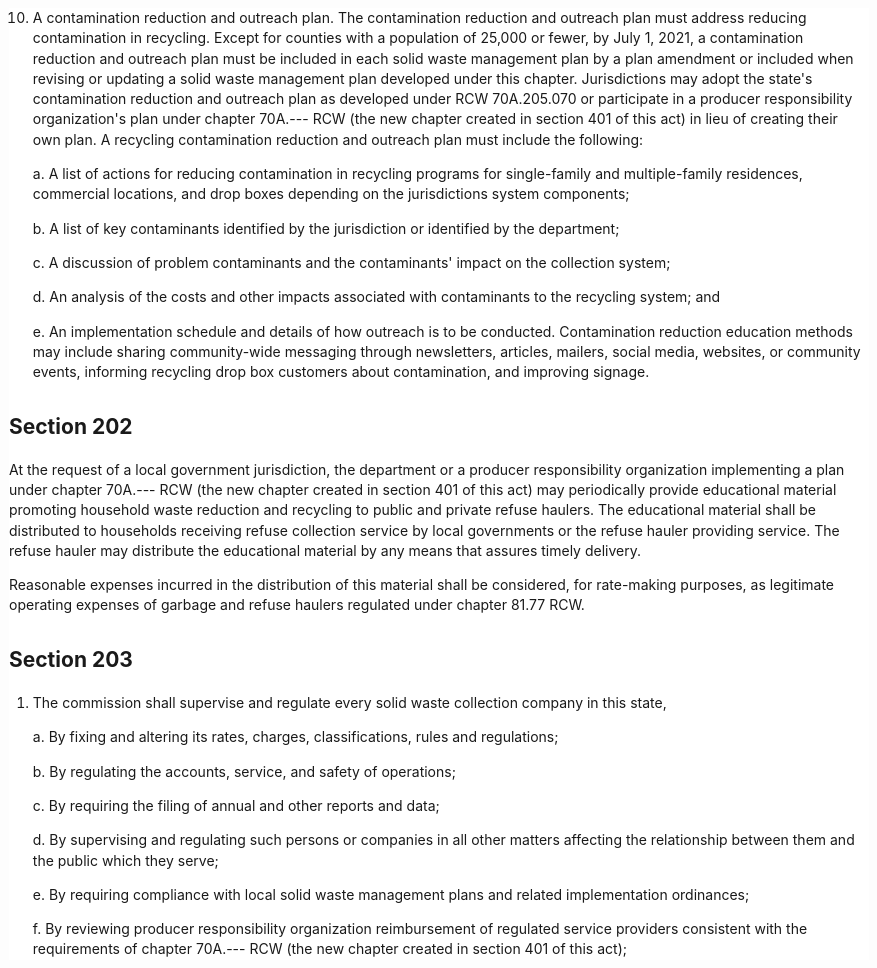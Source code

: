 10. A contamination reduction and outreach plan. The contamination reduction and outreach plan must address reducing contamination in recycling. Except for counties with a population of 25,000 or fewer, by July 1, 2021, a contamination reduction and outreach plan must be included in each solid waste management plan by a plan amendment or included when revising or updating a solid waste management plan developed under this chapter. Jurisdictions may adopt the state's contamination reduction and outreach plan as developed under RCW 70A.205.070 or participate in a producer responsibility organization's plan under chapter 70A.--- RCW (the new chapter created in section 401 of this act) in lieu of creating their own plan. A recycling contamination reduction and outreach plan must include the following:

    a. A list of actions for reducing contamination in recycling programs for single-family and multiple-family residences, commercial locations, and drop boxes depending on the jurisdictions system components;

    b. A list of key contaminants identified by the jurisdiction or identified by the department;

    c. A discussion of problem contaminants and the contaminants' impact on the collection system;

    d. An analysis of the costs and other impacts associated with contaminants to the recycling system; and

    e. An implementation schedule and details of how outreach is to be conducted. Contamination reduction education methods may include sharing community-wide messaging through newsletters, articles, mailers, social media, websites, or community events, informing recycling drop box customers about contamination, and improving signage.

## Section 202
At the request of a local government jurisdiction, the department or a producer responsibility organization implementing a plan under chapter 70A.--- RCW (the new chapter created in section 401 of this act) may periodically provide educational material promoting household waste reduction and recycling to public and private refuse haulers. The educational material shall be distributed to households receiving refuse collection service by local governments or the refuse hauler providing service. The refuse hauler may distribute the educational material by any means that assures timely delivery.

Reasonable expenses incurred in the distribution of this material shall be considered, for rate-making purposes, as legitimate operating expenses of garbage and refuse haulers regulated under chapter 81.77 RCW.

## Section 203
1. The commission shall supervise and regulate every solid waste collection company in this state,

    a. By fixing and altering its rates, charges, classifications, rules and regulations;

    b. By regulating the accounts, service, and safety of operations;

    c. By requiring the filing of annual and other reports and data;

    d. By supervising and regulating such persons or companies in all other matters affecting the relationship between them and the public which they serve;

    e. By requiring compliance with local solid waste management plans and related implementation ordinances;

    f. By reviewing producer responsibility organization reimbursement of regulated service providers consistent with the requirements of chapter 70A.--- RCW (the new chapter created in section 401 of this act);

